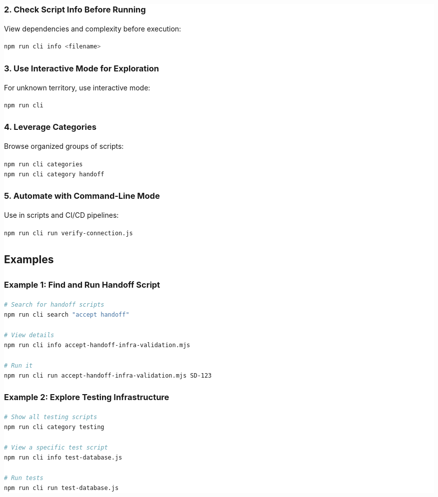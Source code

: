 ### 2. Check Script Info Before Running
View dependencies and complexity before execution:
```bash
npm run cli info <filename>
```

### 3. Use Interactive Mode for Exploration
For unknown territory, use interactive mode:
```bash
npm run cli
```

### 4. Leverage Categories
Browse organized groups of scripts:
```bash
npm run cli categories
npm run cli category handoff
```

### 5. Automate with Command-Line Mode
Use in scripts and CI/CD pipelines:
```bash
npm run cli run verify-connection.js
```

## Examples

### Example 1: Find and Run Handoff Script
```bash
# Search for handoff scripts
npm run cli search "accept handoff"

# View details
npm run cli info accept-handoff-infra-validation.mjs

# Run it
npm run cli run accept-handoff-infra-validation.mjs SD-123
```

### Example 2: Explore Testing Infrastructure
```bash
# Show all testing scripts
npm run cli category testing

# View a specific test script
npm run cli info test-database.js

# Run tests
npm run cli run test-database.js
```
